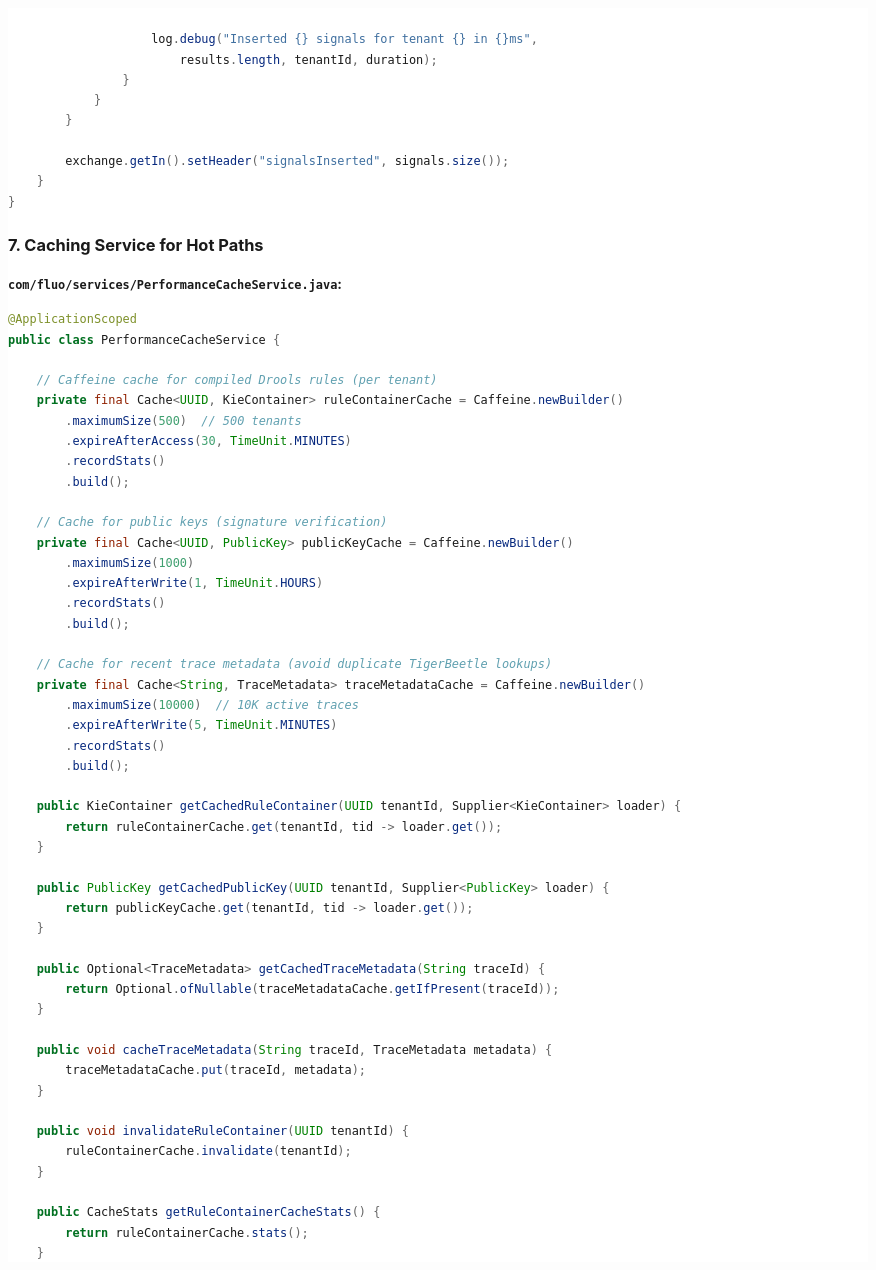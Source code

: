 ```java

                    log.debug("Inserted {} signals for tenant {} in {}ms",
                        results.length, tenantId, duration);
                }
            }
        }

        exchange.getIn().setHeader("signalsInserted", signals.size());
    }
}
```

### 7. Caching Service for Hot Paths

**`com/fluo/services/PerformanceCacheService.java`:**
```java
@ApplicationScoped
public class PerformanceCacheService {

    // Caffeine cache for compiled Drools rules (per tenant)
    private final Cache<UUID, KieContainer> ruleContainerCache = Caffeine.newBuilder()
        .maximumSize(500)  // 500 tenants
        .expireAfterAccess(30, TimeUnit.MINUTES)
        .recordStats()
        .build();

    // Cache for public keys (signature verification)
    private final Cache<UUID, PublicKey> publicKeyCache = Caffeine.newBuilder()
        .maximumSize(1000)
        .expireAfterWrite(1, TimeUnit.HOURS)
        .recordStats()
        .build();

    // Cache for recent trace metadata (avoid duplicate TigerBeetle lookups)
    private final Cache<String, TraceMetadata> traceMetadataCache = Caffeine.newBuilder()
        .maximumSize(10000)  // 10K active traces
        .expireAfterWrite(5, TimeUnit.MINUTES)
        .recordStats()
        .build();

    public KieContainer getCachedRuleContainer(UUID tenantId, Supplier<KieContainer> loader) {
        return ruleContainerCache.get(tenantId, tid -> loader.get());
    }

    public PublicKey getCachedPublicKey(UUID tenantId, Supplier<PublicKey> loader) {
        return publicKeyCache.get(tenantId, tid -> loader.get());
    }

    public Optional<TraceMetadata> getCachedTraceMetadata(String traceId) {
        return Optional.ofNullable(traceMetadataCache.getIfPresent(traceId));
    }

    public void cacheTraceMetadata(String traceId, TraceMetadata metadata) {
        traceMetadataCache.put(traceId, metadata);
    }

    public void invalidateRuleContainer(UUID tenantId) {
        ruleContainerCache.invalidate(tenantId);
    }

    public CacheStats getRuleContainerCacheStats() {
        return ruleContainerCache.stats();
    }
```